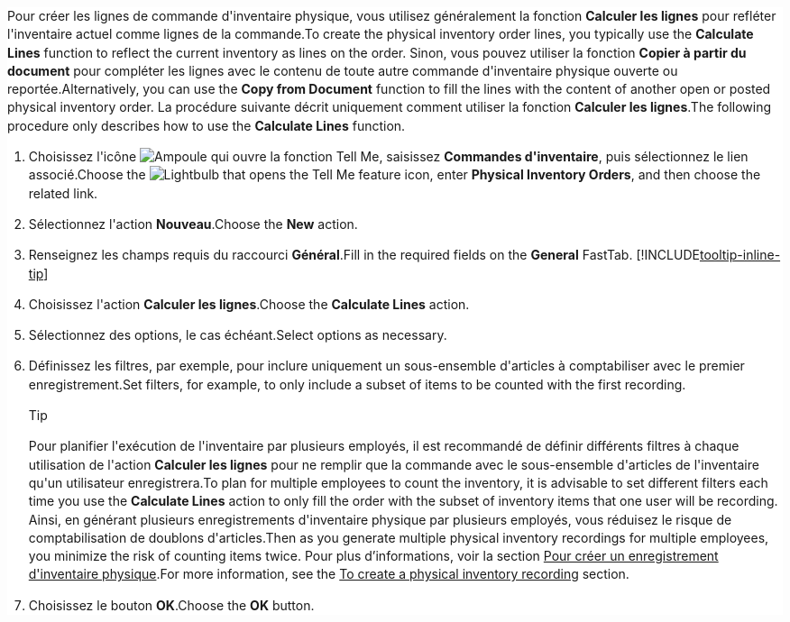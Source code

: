 <span data-ttu-id="8515a-127">Pour créer les lignes de commande d'inventaire physique, vous utilisez généralement la fonction **Calculer les lignes** pour refléter l'inventaire actuel comme lignes de la commande.</span><span class="sxs-lookup"><span data-stu-id="8515a-127">To create the physical inventory order lines, you typically use the **Calculate Lines** function to reflect the current inventory as lines on the order.</span></span> <span data-ttu-id="8515a-128">Sinon, vous pouvez utiliser la fonction **Copier à partir du document** pour compléter les lignes avec le contenu de toute autre commande d'inventaire physique ouverte ou reportée.</span><span class="sxs-lookup"><span data-stu-id="8515a-128">Alternatively, you can use the **Copy from Document** function to fill the lines with the content of another open or posted physical inventory order.</span></span> <span data-ttu-id="8515a-129">La procédure suivante décrit uniquement comment utiliser la fonction **Calculer les lignes**.</span><span class="sxs-lookup"><span data-stu-id="8515a-129">The following procedure only describes how to use the **Calculate Lines** function.</span></span>

1. <span data-ttu-id="8515a-130">Choisissez l'icône ![Ampoule qui ouvre la fonction Tell Me](media/ui-search/search_small.png "Dites-moi ce que vous voulez faire"), saisissez **Commandes d'inventaire**, puis sélectionnez le lien associé.</span><span class="sxs-lookup"><span data-stu-id="8515a-130">Choose the ![Lightbulb that opens the Tell Me feature](media/ui-search/search_small.png "Tell me what you want to do") icon, enter **Physical Inventory Orders**, and then choose the related link.</span></span>
2. <span data-ttu-id="8515a-131">Sélectionnez l'action **Nouveau**.</span><span class="sxs-lookup"><span data-stu-id="8515a-131">Choose the **New** action.</span></span>
3. <span data-ttu-id="8515a-132">Renseignez les champs requis du raccourci **Général**.</span><span class="sxs-lookup"><span data-stu-id="8515a-132">Fill in the required fields on the **General** FastTab.</span></span> [!INCLUDE[tooltip-inline-tip](includes/tooltip-inline-tip_md.md)]
4. <span data-ttu-id="8515a-133">Choisissez l'action **Calculer les lignes**.</span><span class="sxs-lookup"><span data-stu-id="8515a-133">Choose the **Calculate Lines** action.</span></span>
5. <span data-ttu-id="8515a-134">Sélectionnez des options, le cas échéant.</span><span class="sxs-lookup"><span data-stu-id="8515a-134">Select options as necessary.</span></span>
6. <span data-ttu-id="8515a-135">Définissez les filtres, par exemple, pour inclure uniquement un sous-ensemble d'articles à comptabiliser avec le premier enregistrement.</span><span class="sxs-lookup"><span data-stu-id="8515a-135">Set filters, for example, to only include a subset of items to be counted with the first recording.</span></span>

    > [!TIP]
    > <span data-ttu-id="8515a-136">Pour planifier l'exécution de l'inventaire par plusieurs employés, il est recommandé de définir différents filtres à chaque utilisation de l'action **Calculer les lignes** pour ne remplir que la commande avec le sous-ensemble d'articles de l'inventaire qu'un utilisateur enregistrera.</span><span class="sxs-lookup"><span data-stu-id="8515a-136">To plan for multiple employees to count the inventory, it is advisable to set different filters each time you use the **Calculate Lines** action to only fill the order with the subset of inventory items that one user will be recording.</span></span> <span data-ttu-id="8515a-137">Ainsi, en générant plusieurs enregistrements d'inventaire physique par plusieurs employés, vous réduisez le risque de comptabilisation de doublons d'articles.</span><span class="sxs-lookup"><span data-stu-id="8515a-137">Then as you generate multiple physical inventory recordings for multiple employees, you minimize the risk of counting items twice.</span></span> <span data-ttu-id="8515a-138">Pour plus d’informations, voir la section [Pour créer un enregistrement d'inventaire physique](#to-create-a-physical-inventory-recording).</span><span class="sxs-lookup"><span data-stu-id="8515a-138">For more information, see the [To create a physical inventory recording](#to-create-a-physical-inventory-recording) section.</span></span>

7. <span data-ttu-id="8515a-139">Choisissez le bouton **OK**.</span><span class="sxs-lookup"><span data-stu-id="8515a-139">Choose the **OK** button.</span></span>
